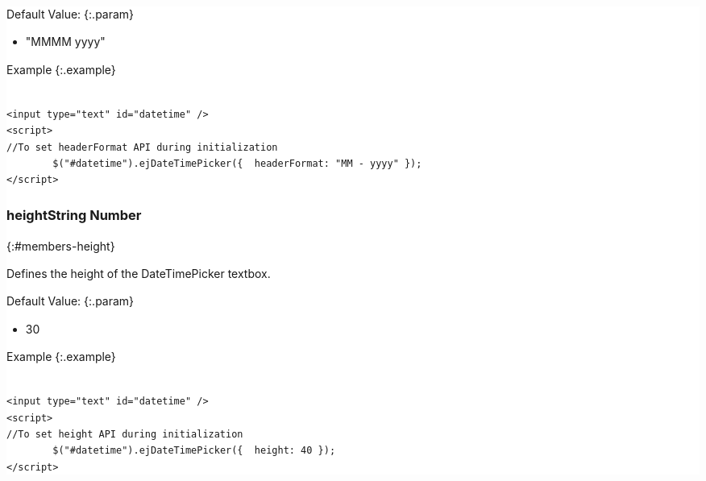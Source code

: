 Default Value:
{:.param}






* "MMMM yyyy"








Example
{:.example}

<pre class="prettyprint">
<code> 
&lt;input type="text" id="datetime" /&gt;
&lt;script&gt;
//To set headerFormat API during initialization  
        $("#datetime").ejDateTimePicker({  headerFormat: "MM - yyyy" });
&lt;/script&gt;</code>
</pre>






### height<span class="type-signature type string">String</span> <span class="type-signature type number">Number</span>
{:#members-height}








Defines the height of the DateTimePicker textbox.




Default Value:
{:.param}






* 30








Example
{:.example}

<pre class="prettyprint">
<code> 
&lt;input type="text" id="datetime" /&gt;
&lt;script&gt;
//To set height API during initialization  
        $("#datetime").ejDateTimePicker({  height: 40 });
&lt;/script&gt; </code>
</pre>
